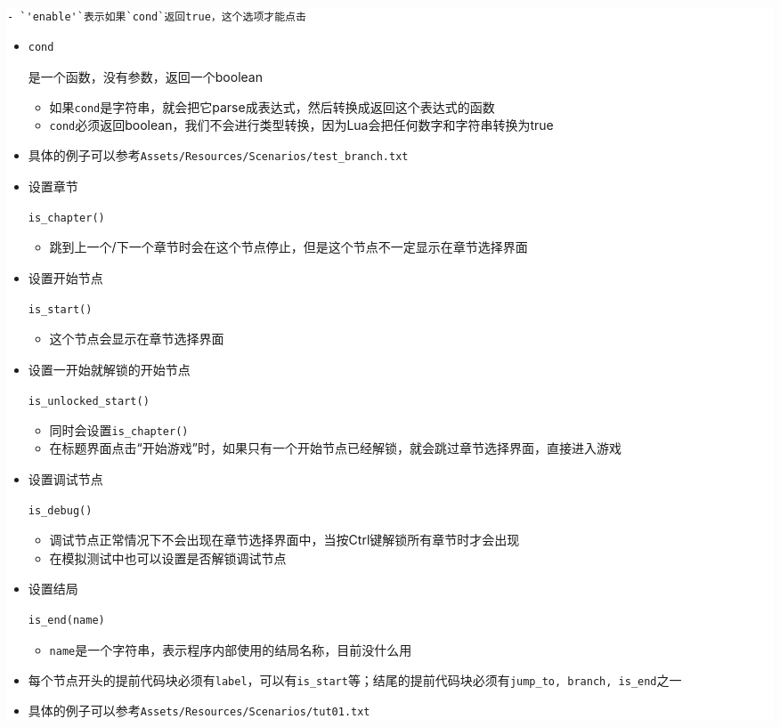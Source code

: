     - `'enable'`表示如果`cond`返回true，这个选项才能点击

  - ```
    cond
    ```

    是一个函数，没有参数，返回一个boolean

    - 如果`cond`是字符串，就会把它parse成表达式，然后转换成返回这个表达式的函数
    - `cond`必须返回boolean，我们不会进行类型转换，因为Lua会把任何数字和字符串转换为true

  - 具体的例子可以参考`Assets/Resources/Scenarios/test_branch.txt`

- 设置章节

   

  ```
  is_chapter()
  ```

  - 跳到上一个/下一个章节时会在这个节点停止，但是这个节点不一定显示在章节选择界面

- 设置开始节点

   

  ```
  is_start()
  ```

  - 这个节点会显示在章节选择界面

- 设置一开始就解锁的开始节点

   

  ```
  is_unlocked_start()
  ```

  - 同时会设置`is_chapter()`
  - 在标题界面点击“开始游戏”时，如果只有一个开始节点已经解锁，就会跳过章节选择界面，直接进入游戏

- 设置调试节点

  ```
  is_debug()
  ```

  - 调试节点正常情况下不会出现在章节选择界面中，当按Ctrl键解锁所有章节时才会出现
  - 在模拟测试中也可以设置是否解锁调试节点

- 设置结局

   

  ```
  is_end(name)
  ```

  - `name`是一个字符串，表示程序内部使用的结局名称，目前没什么用

- 每个节点开头的提前代码块必须有`label`，可以有`is_start`等；结尾的提前代码块必须有`jump_to, branch, is_end`之一

- 具体的例子可以参考`Assets/Resources/Scenarios/tut01.txt`
